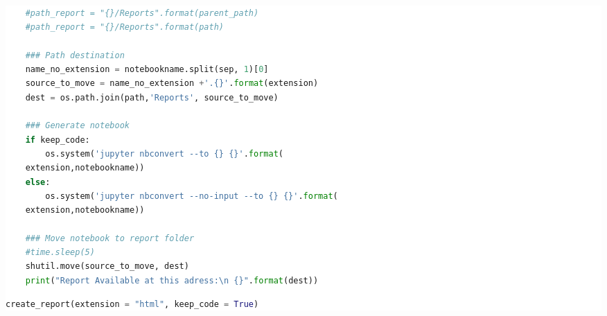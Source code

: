 ```python
    #path_report = "{}/Reports".format(parent_path)
    #path_report = "{}/Reports".format(path)
    
    ### Path destination
    name_no_extension = notebookname.split(sep, 1)[0]
    source_to_move = name_no_extension +'.{}'.format(extension)
    dest = os.path.join(path,'Reports', source_to_move)
    
    ### Generate notebook
    if keep_code:
        os.system('jupyter nbconvert --to {} {}'.format(
    extension,notebookname))
    else:
        os.system('jupyter nbconvert --no-input --to {} {}'.format(
    extension,notebookname))
    
    ### Move notebook to report folder
    #time.sleep(5)
    shutil.move(source_to_move, dest)
    print("Report Available at this adress:\n {}".format(dest))
```

```python
create_report(extension = "html", keep_code = True)
```

